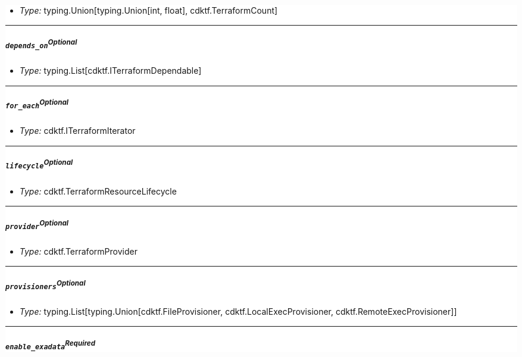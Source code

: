 - *Type:* typing.Union[typing.Union[int, float], cdktf.TerraformCount]

---

##### `depends_on`<sup>Optional</sup> <a name="depends_on" id="rhizo-co-terraform-provider-oci.databaseManagementExternalExadataInfrastructureExadataManagement.DatabaseManagementExternalExadataInfrastructureExadataManagement.Initializer.parameter.dependsOn"></a>

- *Type:* typing.List[cdktf.ITerraformDependable]

---

##### `for_each`<sup>Optional</sup> <a name="for_each" id="rhizo-co-terraform-provider-oci.databaseManagementExternalExadataInfrastructureExadataManagement.DatabaseManagementExternalExadataInfrastructureExadataManagement.Initializer.parameter.forEach"></a>

- *Type:* cdktf.ITerraformIterator

---

##### `lifecycle`<sup>Optional</sup> <a name="lifecycle" id="rhizo-co-terraform-provider-oci.databaseManagementExternalExadataInfrastructureExadataManagement.DatabaseManagementExternalExadataInfrastructureExadataManagement.Initializer.parameter.lifecycle"></a>

- *Type:* cdktf.TerraformResourceLifecycle

---

##### `provider`<sup>Optional</sup> <a name="provider" id="rhizo-co-terraform-provider-oci.databaseManagementExternalExadataInfrastructureExadataManagement.DatabaseManagementExternalExadataInfrastructureExadataManagement.Initializer.parameter.provider"></a>

- *Type:* cdktf.TerraformProvider

---

##### `provisioners`<sup>Optional</sup> <a name="provisioners" id="rhizo-co-terraform-provider-oci.databaseManagementExternalExadataInfrastructureExadataManagement.DatabaseManagementExternalExadataInfrastructureExadataManagement.Initializer.parameter.provisioners"></a>

- *Type:* typing.List[typing.Union[cdktf.FileProvisioner, cdktf.LocalExecProvisioner, cdktf.RemoteExecProvisioner]]

---

##### `enable_exadata`<sup>Required</sup> <a name="enable_exadata" id="rhizo-co-terraform-provider-oci.databaseManagementExternalExadataInfrastructureExadataManagement.DatabaseManagementExternalExadataInfrastructureExadataManagement.Initializer.parameter.enableExadata"></a>
